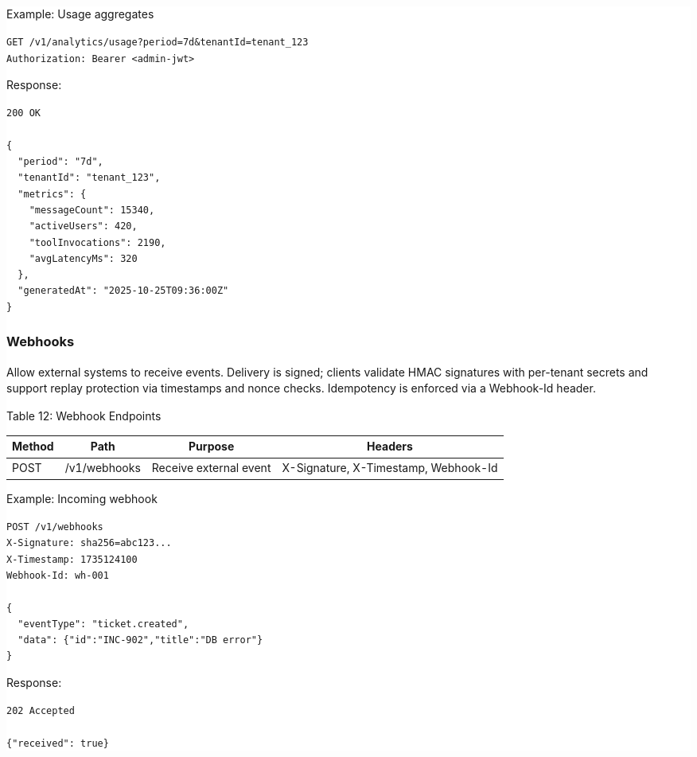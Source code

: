 Example: Usage aggregates
```
GET /v1/analytics/usage?period=7d&tenantId=tenant_123
Authorization: Bearer <admin-jwt>
```

Response:
```
200 OK

{
  "period": "7d",
  "tenantId": "tenant_123",
  "metrics": {
    "messageCount": 15340,
    "activeUsers": 420,
    "toolInvocations": 2190,
    "avgLatencyMs": 320
  },
  "generatedAt": "2025-10-25T09:36:00Z"
}
```

### Webhooks

Allow external systems to receive events. Delivery is signed; clients validate HMAC signatures with per-tenant secrets and support replay protection via timestamps and nonce checks. Idempotency is enforced via a Webhook-Id header.

Table 12: Webhook Endpoints

| Method | Path | Purpose | Headers |
|--------|------|---------|---------|
| POST | /v1/webhooks | Receive external event | X-Signature, X-Timestamp, Webhook-Id |

Example: Incoming webhook
```
POST /v1/webhooks
X-Signature: sha256=abc123...
X-Timestamp: 1735124100
Webhook-Id: wh-001

{
  "eventType": "ticket.created",
  "data": {"id":"INC-902","title":"DB error"}
}
```

Response:
```
202 Accepted

{"received": true}
```

